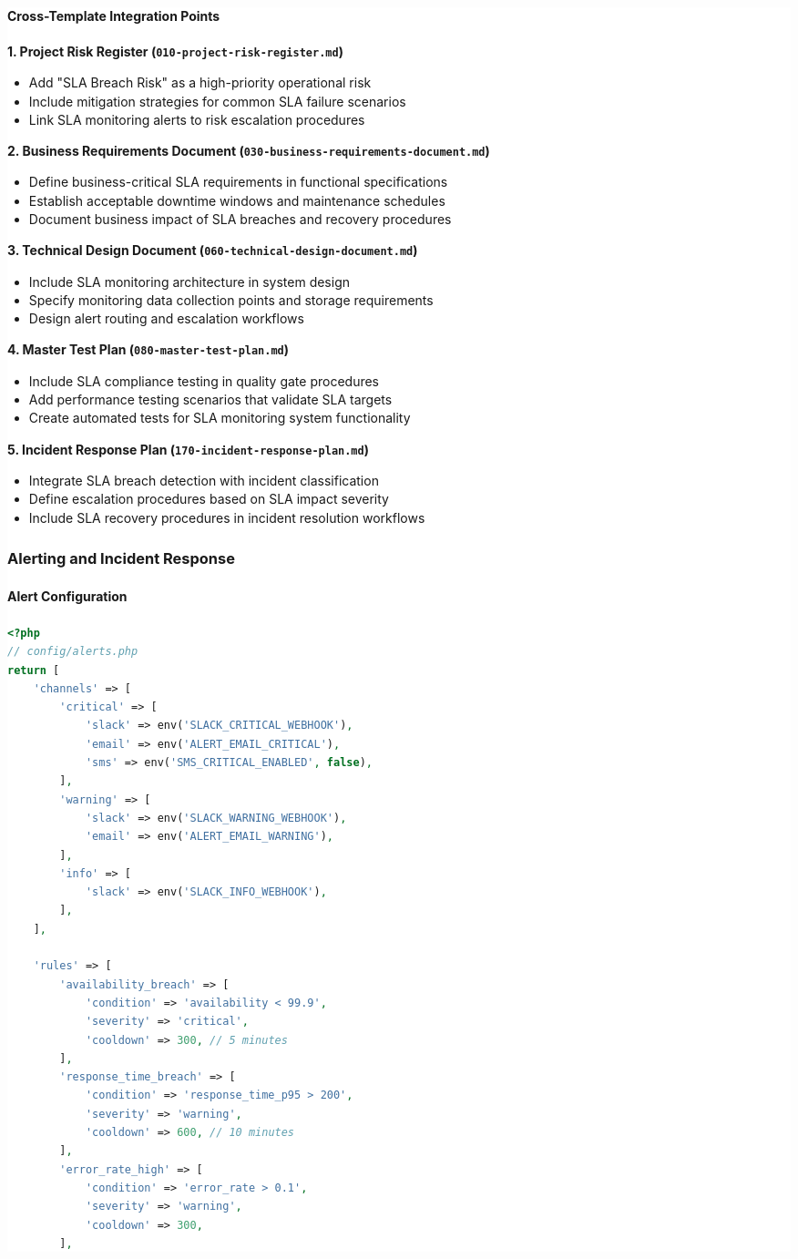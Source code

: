 #### Cross-Template Integration Points

**1. Project Risk Register (`010-project-risk-register.md`)**
- Add "SLA Breach Risk" as a high-priority operational risk
- Include mitigation strategies for common SLA failure scenarios
- Link SLA monitoring alerts to risk escalation procedures

**2. Business Requirements Document (`030-business-requirements-document.md`)**
- Define business-critical SLA requirements in functional specifications
- Establish acceptable downtime windows and maintenance schedules
- Document business impact of SLA breaches and recovery procedures

**3. Technical Design Document (`060-technical-design-document.md`)**
- Include SLA monitoring architecture in system design
- Specify monitoring data collection points and storage requirements
- Design alert routing and escalation workflows

**4. Master Test Plan (`080-master-test-plan.md`)**
- Include SLA compliance testing in quality gate procedures
- Add performance testing scenarios that validate SLA targets
- Create automated tests for SLA monitoring system functionality

**5. Incident Response Plan (`170-incident-response-plan.md`)**
- Integrate SLA breach detection with incident classification
- Define escalation procedures based on SLA impact severity
- Include SLA recovery procedures in incident resolution workflows

### Alerting and Incident Response

#### Alert Configuration

```php
<?php
// config/alerts.php
return [
    'channels' => [
        'critical' => [
            'slack' => env('SLACK_CRITICAL_WEBHOOK'),
            'email' => env('ALERT_EMAIL_CRITICAL'),
            'sms' => env('SMS_CRITICAL_ENABLED', false),
        ],
        'warning' => [
            'slack' => env('SLACK_WARNING_WEBHOOK'),
            'email' => env('ALERT_EMAIL_WARNING'),
        ],
        'info' => [
            'slack' => env('SLACK_INFO_WEBHOOK'),
        ],
    ],

    'rules' => [
        'availability_breach' => [
            'condition' => 'availability < 99.9',
            'severity' => 'critical',
            'cooldown' => 300, // 5 minutes
        ],
        'response_time_breach' => [
            'condition' => 'response_time_p95 > 200',
            'severity' => 'warning',
            'cooldown' => 600, // 10 minutes
        ],
        'error_rate_high' => [
            'condition' => 'error_rate > 0.1',
            'severity' => 'warning',
            'cooldown' => 300,
        ],
```